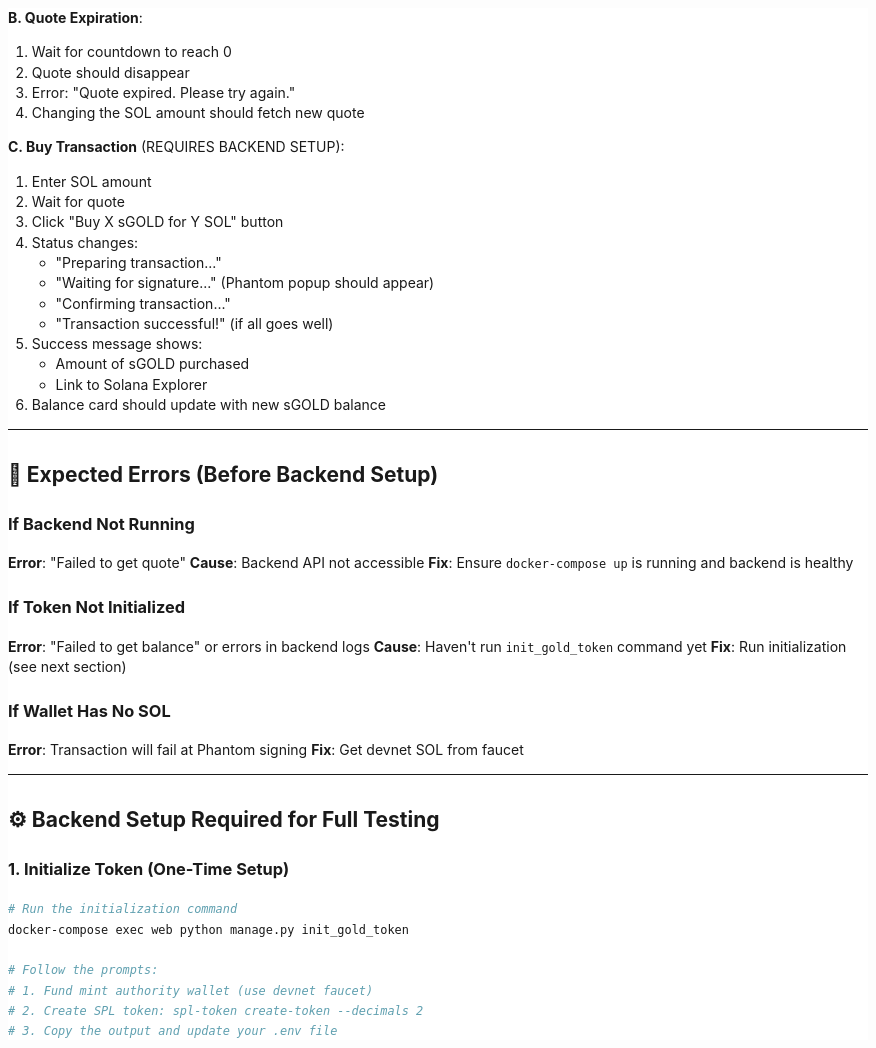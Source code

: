 **B. Quote Expiration**:
1. Wait for countdown to reach 0
2. Quote should disappear
3. Error: "Quote expired. Please try again."
4. Changing the SOL amount should fetch new quote

**C. Buy Transaction** (REQUIRES BACKEND SETUP):
1. Enter SOL amount
2. Wait for quote
3. Click "Buy X sGOLD for Y SOL" button
4. Status changes:
   - "Preparing transaction..."
   - "Waiting for signature..." (Phantom popup should appear)
   - "Confirming transaction..."
   - "Transaction successful!" (if all goes well)
5. Success message shows:
   - Amount of sGOLD purchased
   - Link to Solana Explorer
6. Balance card should update with new sGOLD balance

---

## 🐛 Expected Errors (Before Backend Setup)

### If Backend Not Running
**Error**: "Failed to get quote"
**Cause**: Backend API not accessible
**Fix**: Ensure `docker-compose up` is running and backend is healthy

### If Token Not Initialized
**Error**: "Failed to get balance" or errors in backend logs
**Cause**: Haven't run `init_gold_token` command yet
**Fix**: Run initialization (see next section)

### If Wallet Has No SOL
**Error**: Transaction will fail at Phantom signing
**Fix**: Get devnet SOL from faucet

---

## ⚙️ Backend Setup Required for Full Testing

### 1. Initialize Token (One-Time Setup)

```bash
# Run the initialization command
docker-compose exec web python manage.py init_gold_token

# Follow the prompts:
# 1. Fund mint authority wallet (use devnet faucet)
# 2. Create SPL token: spl-token create-token --decimals 2
# 3. Copy the output and update your .env file
```
